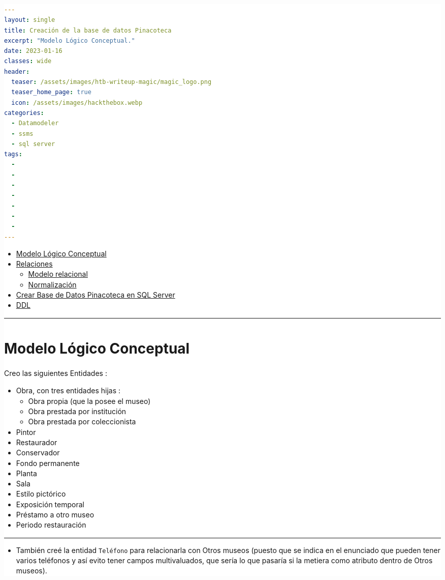 ```yaml
---
layout: single
title: Creación de la base de datos Pinacoteca
excerpt: "Modelo Lógico Conceptual."
date: 2023-01-16
classes: wide
header:
  teaser: /assets/images/htb-writeup-magic/magic_logo.png
  teaser_home_page: true
  icon: /assets/images/hackthebox.webp
categories:
  - Datamodeler
  - ssms
  - sql server
tags:
  - 
  - 
  - 
  - 
  - 
  - 
  - 
---
```

- [Modelo Lógico Conceptual](#modelo-lógico-conceptual)
- [Relaciones](#relaciones)
  - [Modelo relacional](#modelo-relacional)
  - [Normalización](#normalización)
- [Crear Base de Datos Pinacoteca en SQL Server](#crear-base-de-datos-pinacoteca-en-sql-server)
- [DDL](#ddl)
 




---

# Modelo Lógico Conceptual

Creo las siguientes Entidades :
- Obra, con tres entidades hijas :
  - Obra propia (que la posee el museo)
  - Obra prestada por institución
  - Obra prestada por coleccionista
- Pintor
- Restaurador
- Conservador
- Fondo permanente
- Planta
- Sala
- Estilo pictórico
- Exposición temporal
- Préstamo a otro museo
- Periodo restauración
---
- También creé la entidad `Teléfono` para relacionarla con Otros museos (puesto que se indica en el enunciado que pueden tener varios teléfonos y así evito tener campos multivaluados, que sería lo que pasaría si la metiera como atributo dentro de Otros museos).
  